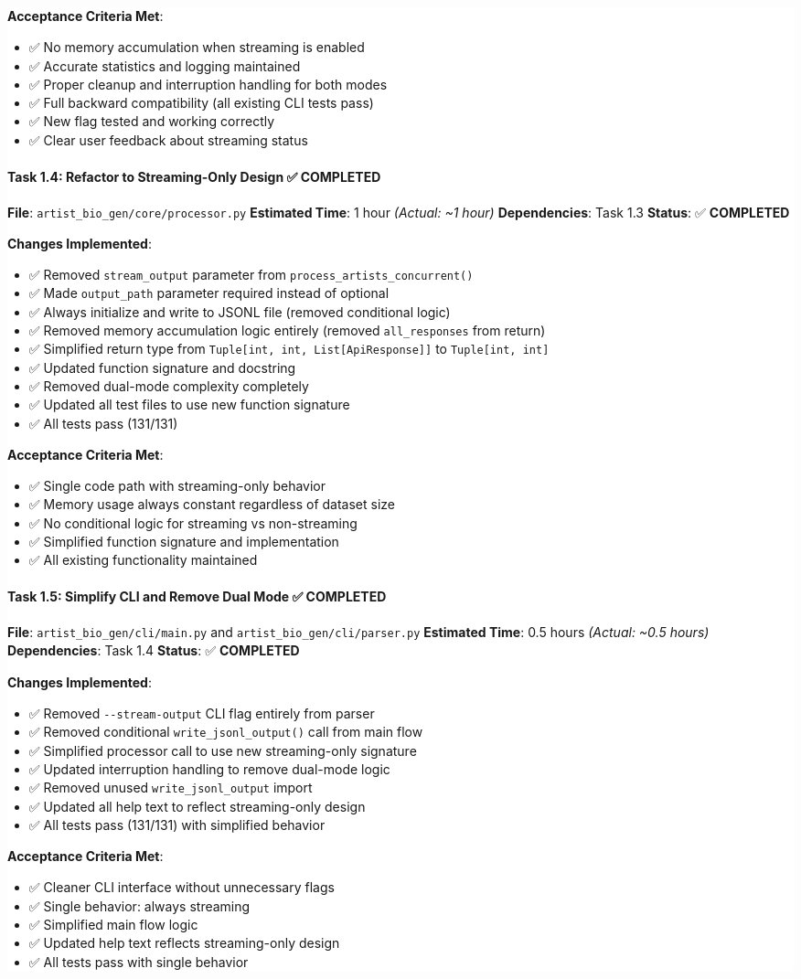 **Acceptance Criteria Met**:
- ✅ No memory accumulation when streaming is enabled
- ✅ Accurate statistics and logging maintained
- ✅ Proper cleanup and interruption handling for both modes
- ✅ Full backward compatibility (all existing CLI tests pass)
- ✅ New flag tested and working correctly
- ✅ Clear user feedback about streaming status

#### Task 1.4: Refactor to Streaming-Only Design ✅ COMPLETED  
**File**: `artist_bio_gen/core/processor.py`
**Estimated Time**: 1 hour *(Actual: ~1 hour)*
**Dependencies**: Task 1.3
**Status**: ✅ **COMPLETED**

**Changes Implemented**:
- ✅ Removed `stream_output` parameter from `process_artists_concurrent()` 
- ✅ Made `output_path` parameter required instead of optional
- ✅ Always initialize and write to JSONL file (removed conditional logic)
- ✅ Removed memory accumulation logic entirely (removed `all_responses` from return)
- ✅ Simplified return type from `Tuple[int, int, List[ApiResponse]]` to `Tuple[int, int]`
- ✅ Updated function signature and docstring
- ✅ Removed dual-mode complexity completely
- ✅ Updated all test files to use new function signature
- ✅ All tests pass (131/131)

**Acceptance Criteria Met**:
- ✅ Single code path with streaming-only behavior
- ✅ Memory usage always constant regardless of dataset size
- ✅ No conditional logic for streaming vs non-streaming
- ✅ Simplified function signature and implementation
- ✅ All existing functionality maintained

#### Task 1.5: Simplify CLI and Remove Dual Mode ✅ COMPLETED
**File**: `artist_bio_gen/cli/main.py` and `artist_bio_gen/cli/parser.py`
**Estimated Time**: 0.5 hours *(Actual: ~0.5 hours)*
**Dependencies**: Task 1.4
**Status**: ✅ **COMPLETED**

**Changes Implemented**:
- ✅ Removed `--stream-output` CLI flag entirely from parser
- ✅ Removed conditional `write_jsonl_output()` call from main flow
- ✅ Simplified processor call to use new streaming-only signature
- ✅ Updated interruption handling to remove dual-mode logic
- ✅ Removed unused `write_jsonl_output` import
- ✅ Updated all help text to reflect streaming-only design
- ✅ All tests pass (131/131) with simplified behavior

**Acceptance Criteria Met**:
- ✅ Cleaner CLI interface without unnecessary flags
- ✅ Single behavior: always streaming
- ✅ Simplified main flow logic
- ✅ Updated help text reflects streaming-only design
- ✅ All tests pass with single behavior

